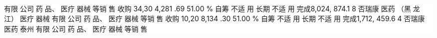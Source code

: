 有限
公司
药
品、
医疗
器械
等销
售
收购
34,30
4,281
.69
51.00
%
自筹
不适
用
长期
不适
用
完成8,024,
874.1
8
否瑞康
医药
（黑
龙
江）
医疗
器械
有限
公司
药
品、
医疗
器械
等销
售
收购
10,20
8,134
.30
51.00
%
自筹
不适
用
长期
不适
用
完成1,712,
459.6
4
否瑞康
医药
泰州
有限
公司
药
品、
医疗
器械
等销
售